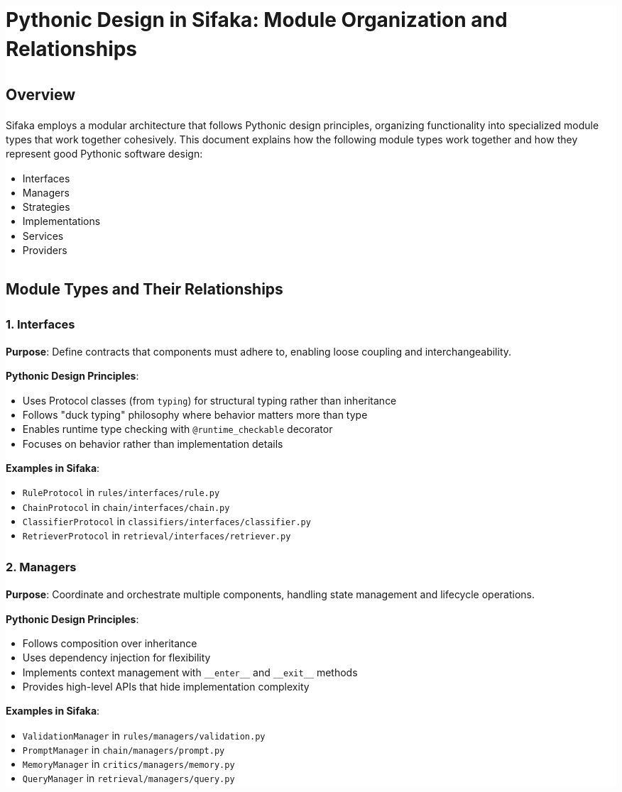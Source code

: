 # Pythonic Design in Sifaka: Module Organization and Relationships

## Overview

Sifaka employs a modular architecture that follows Pythonic design principles, organizing functionality into specialized module types that work together cohesively. This document explains how the following module types work together and how they represent good Pythonic software design:

- Interfaces
- Managers
- Strategies
- Implementations
- Services
- Providers

## Module Types and Their Relationships

### 1. Interfaces

**Purpose**: Define contracts that components must adhere to, enabling loose coupling and interchangeability.

**Pythonic Design Principles**:
- Uses Protocol classes (from `typing`) for structural typing rather than inheritance
- Follows "duck typing" philosophy where behavior matters more than type
- Enables runtime type checking with `@runtime_checkable` decorator
- Focuses on behavior rather than implementation details

**Examples in Sifaka**:
- `RuleProtocol` in `rules/interfaces/rule.py`
- `ChainProtocol` in `chain/interfaces/chain.py`
- `ClassifierProtocol` in `classifiers/interfaces/classifier.py`
- `RetrieverProtocol` in `retrieval/interfaces/retriever.py`

### 2. Managers

**Purpose**: Coordinate and orchestrate multiple components, handling state management and lifecycle operations.

**Pythonic Design Principles**:
- Follows composition over inheritance
- Uses dependency injection for flexibility
- Implements context management with `__enter__` and `__exit__` methods
- Provides high-level APIs that hide implementation complexity

**Examples in Sifaka**:
- `ValidationManager` in `rules/managers/validation.py`
- `PromptManager` in `chain/managers/prompt.py`
- `MemoryManager` in `critics/managers/memory.py`
- `QueryManager` in `retrieval/managers/query.py`
